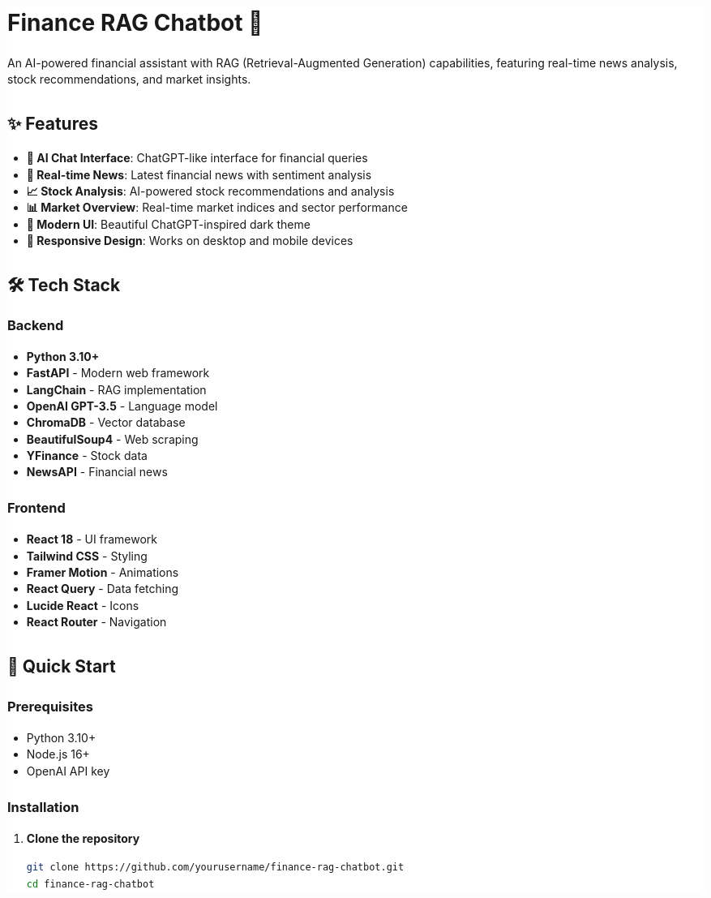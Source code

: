 # Finance RAG Chatbot 🚀

An AI-powered financial assistant with RAG (Retrieval-Augmented Generation) capabilities, featuring real-time news analysis, stock recommendations, and market insights.

## ✨ Features

- **🤖 AI Chat Interface**: ChatGPT-like interface for financial queries
- **📰 Real-time News**: Latest financial news with sentiment analysis
- **📈 Stock Analysis**: AI-powered stock recommendations and analysis
- **📊 Market Overview**: Real-time market indices and sector performance
- **🎨 Modern UI**: Beautiful ChatGPT-inspired dark theme
- **📱 Responsive Design**: Works on desktop and mobile devices

## 🛠️ Tech Stack

### Backend
- **Python 3.10+**
- **FastAPI** - Modern web framework
- **LangChain** - RAG implementation
- **OpenAI GPT-3.5** - Language model
- **ChromaDB** - Vector database
- **BeautifulSoup4** - Web scraping
- **YFinance** - Stock data
- **NewsAPI** - Financial news

### Frontend
- **React 18** - UI framework
- **Tailwind CSS** - Styling
- **Framer Motion** - Animations
- **React Query** - Data fetching
- **Lucide React** - Icons
- **React Router** - Navigation

## 🚀 Quick Start

### Prerequisites
- Python 3.10+
- Node.js 16+
- OpenAI API key

### Installation

1. **Clone the repository**
   ```bash
   git clone https://github.com/yourusername/finance-rag-chatbot.git
   cd finance-rag-chatbot
   ```
